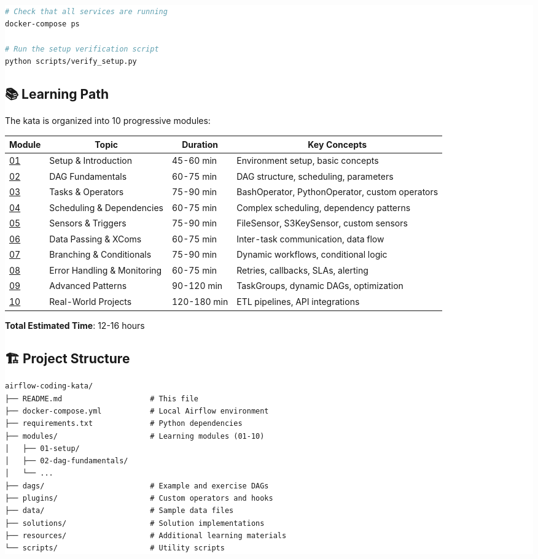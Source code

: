 ```bash
# Check that all services are running
docker-compose ps

# Run the setup verification script
python scripts/verify_setup.py
```

## 📚 Learning Path

The kata is organized into 10 progressive modules:

| Module                                    | Topic                       | Duration    | Key Concepts                                   |
| ----------------------------------------- | --------------------------- | ----------- | ---------------------------------------------- |
| [01](modules/01-setup/)                   | Setup & Introduction        | 45-60 min   | Environment setup, basic concepts              |
| [02](modules/02-dag-fundamentals/)        | DAG Fundamentals            | 60-75 min   | DAG structure, scheduling, parameters          |
| [03](modules/03-tasks-operators/)         | Tasks & Operators           | 75-90 min   | BashOperator, PythonOperator, custom operators |
| [04](modules/04-scheduling-dependencies/) | Scheduling & Dependencies   | 60-75 min   | Complex scheduling, dependency patterns        |
| [05](modules/05-sensors-triggers/)        | Sensors & Triggers          | 75-90 min   | FileSensor, S3KeySensor, custom sensors        |
| [06](modules/06-data-passing-xcoms/)      | Data Passing & XComs        | 60-75 min   | Inter-task communication, data flow            |
| [07](modules/07-branching-conditionals/)  | Branching & Conditionals    | 75-90 min   | Dynamic workflows, conditional logic           |
| [08](modules/08-error-handling/)          | Error Handling & Monitoring | 60-75 min   | Retries, callbacks, SLAs, alerting             |
| [09](modules/09-advanced-patterns/)       | Advanced Patterns           | 90-120 min  | TaskGroups, dynamic DAGs, optimization         |
| [10](modules/10-real-world-projects/)     | Real-World Projects         | 120-180 min | ETL pipelines, API integrations                |

**Total Estimated Time**: 12-16 hours

## 🏗️ Project Structure

```
airflow-coding-kata/
├── README.md                    # This file
├── docker-compose.yml           # Local Airflow environment
├── requirements.txt             # Python dependencies
├── modules/                     # Learning modules (01-10)
│   ├── 01-setup/
│   ├── 02-dag-fundamentals/
│   └── ...
├── dags/                        # Example and exercise DAGs
├── plugins/                     # Custom operators and hooks
├── data/                        # Sample data files
├── solutions/                   # Solution implementations
├── resources/                   # Additional learning materials
└── scripts/                     # Utility scripts
```
